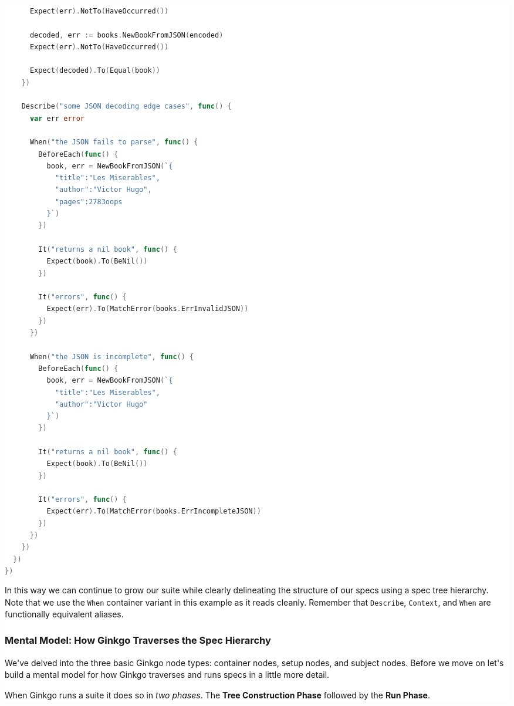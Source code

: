 ```go
      Expect(err).NotTo(HaveOccurred())

      decoded, err := books.NewBookFromJSON(encoded)
      Expect(err).NotTo(HaveOccurred())

      Expect(decoded).To(Equal(book))
    })

    Describe("some JSON decoding edge cases", func() {
      var err error

      When("the JSON fails to parse", func() {
        BeforeEach(func() {
          book, err = NewBookFromJSON(`{
            "title":"Les Miserables",
            "author":"Victor Hugo",
            "pages":2783oops
          }`)
        })

        It("returns a nil book", func() {
          Expect(book).To(BeNil())
        })

        It("errors", func() {
          Expect(err).To(MatchError(books.ErrInvalidJSON))
        })
      })

      When("the JSON is incomplete", func() {
        BeforeEach(func() {
          book, err = NewBookFromJSON(`{
            "title":"Les Miserables",
            "author":"Victor Hugo"
          }`)
        })

        It("returns a nil book", func() {
          Expect(book).To(BeNil())
        })

        It("errors", func() {
          Expect(err).To(MatchError(books.ErrIncompleteJSON))
        })
      })
    })
  })
})
```

In this way we can continue to grow our suite while clearly delineating the structure of our specs using a spec tree hierarchy.  Note that we use the `When` container variant in this example as it reads cleanly.  Remember that `Describe`, `Context`, and `When` are functionally equivalent aliases.

### Mental Model: How Ginkgo Traverses the Spec Hierarchy

We've delved into the three basic Ginkgo node types: container nodes, setup nodes, and subject nodes.  Before we move on let's build a mental model for how Ginkgo traverses and runs specs in a little more detail.

When Ginkgo runs a suite it does so in _two phases_.  The **Tree Construction Phase** followed by the **Run Phase**.
